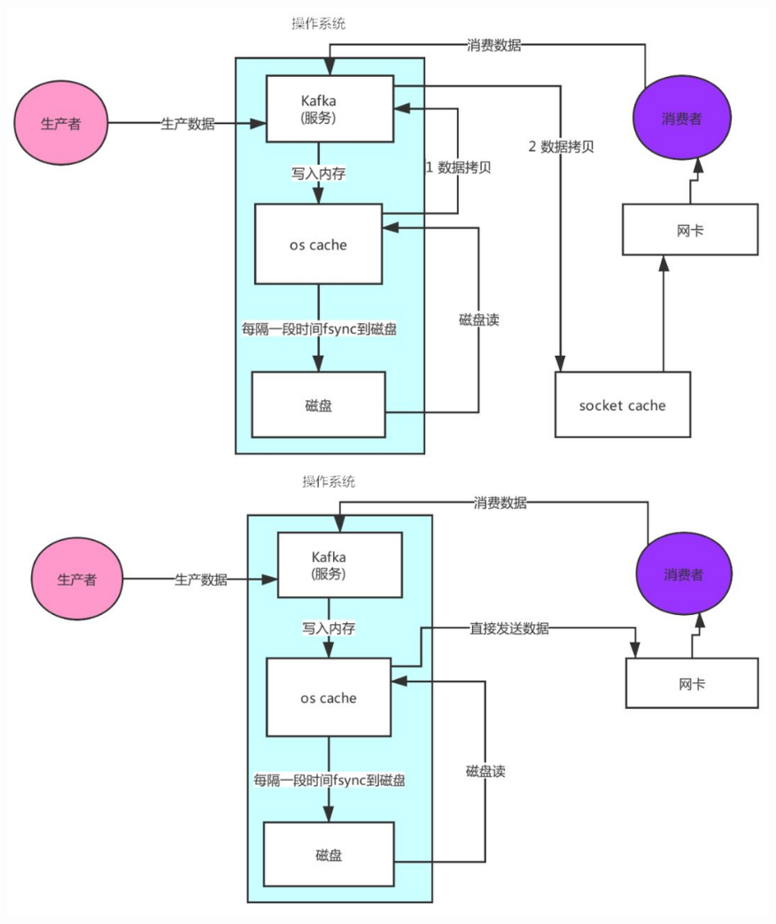 ![非零拷贝](../_static/no_zero_copy.jpeg "Optional title")
![零拷贝](../_static/Zero-copy.jpeg "Optional title")
